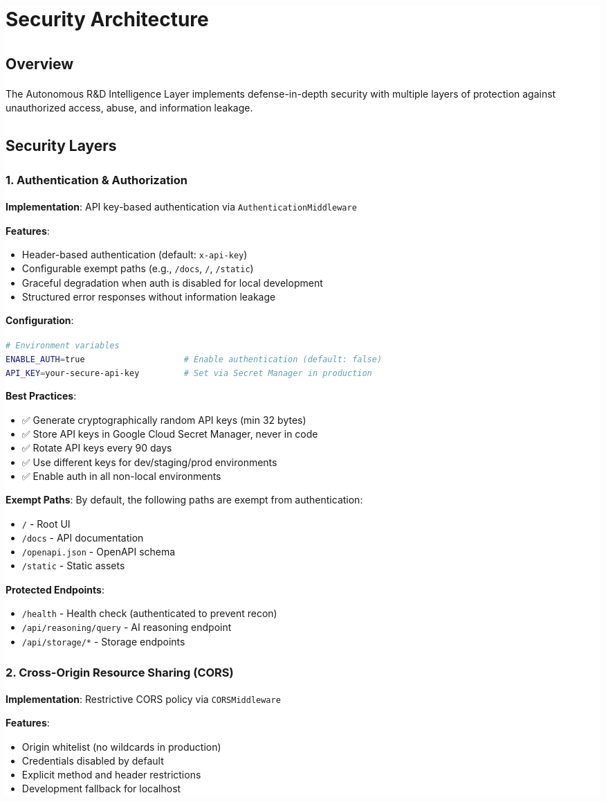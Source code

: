 # Security Architecture

## Overview

The Autonomous R&D Intelligence Layer implements defense-in-depth security with multiple layers of protection against unauthorized access, abuse, and information leakage.

## Security Layers

### 1. Authentication & Authorization

**Implementation**: API key-based authentication via `AuthenticationMiddleware`

**Features**:
- Header-based authentication (default: `x-api-key`)
- Configurable exempt paths (e.g., `/docs`, `/`, `/static`)
- Graceful degradation when auth is disabled for local development
- Structured error responses without information leakage

**Configuration**:
```bash
# Environment variables
ENABLE_AUTH=true                    # Enable authentication (default: false)
API_KEY=your-secure-api-key         # Set via Secret Manager in production
```

**Best Practices**:
- ✅ Generate cryptographically random API keys (min 32 bytes)
- ✅ Store API keys in Google Cloud Secret Manager, never in code
- ✅ Rotate API keys every 90 days
- ✅ Use different keys for dev/staging/prod environments
- ✅ Enable auth in all non-local environments

**Exempt Paths**:
By default, the following paths are exempt from authentication:
- `/` - Root UI
- `/docs` - API documentation
- `/openapi.json` - OpenAPI schema
- `/static` - Static assets

**Protected Endpoints**:
- `/health` - Health check (authenticated to prevent recon)
- `/api/reasoning/query` - AI reasoning endpoint
- `/api/storage/*` - Storage endpoints

### 2. Cross-Origin Resource Sharing (CORS)

**Implementation**: Restrictive CORS policy via `CORSMiddleware`

**Features**:
- Origin whitelist (no wildcards in production)
- Credentials disabled by default
- Explicit method and header restrictions
- Development fallback for localhost
